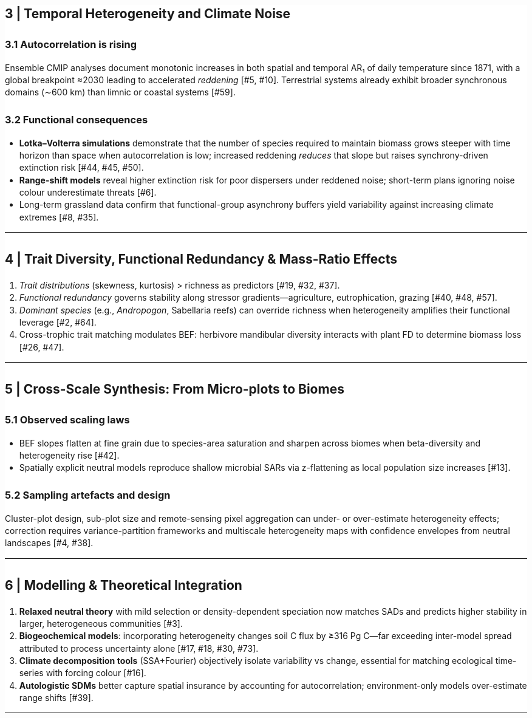 ## 3 | Temporal Heterogeneity and Climate Noise
### 3.1 Autocorrelation is rising
Ensemble CMIP analyses document monotonic increases in both spatial and temporal AR₁ of daily temperature since 1871, with a global breakpoint ≈2030 leading to accelerated *reddening* [#5, #10]. Terrestrial systems already exhibit broader synchronous domains (∼600 km) than limnic or coastal systems [#59].

### 3.2 Functional consequences
* **Lotka–Volterra simulations** demonstrate that the number of species required to maintain biomass grows steeper with time horizon than space when autocorrelation is low; increased reddening *reduces* that slope but raises synchrony-driven extinction risk [#44, #45, #50].  
* **Range-shift models** reveal higher extinction risk for poor dispersers under reddened noise; short-term plans ignoring noise colour underestimate threats [#6].  
* Long-term grassland data confirm that functional-group asynchrony buffers yield variability against increasing climate extremes [#8, #35].

---

## 4 | Trait Diversity, Functional Redundancy & Mass-Ratio Effects
1. *Trait distributions* (skewness, kurtosis) > richness as predictors [#19, #32, #37].  
2. *Functional redundancy* governs stability along stressor gradients—agriculture, eutrophication, grazing [#40, #48, #57].  
3. *Dominant species* (e.g., *Andropogon*, Sabellaria reefs) can override richness when heterogeneity amplifies their functional leverage [#2, #64].  
4. Cross-trophic trait matching modulates BEF: herbivore mandibular diversity interacts with plant FD to determine biomass loss [#26, #47].

---

## 5 | Cross-Scale Synthesis: From Micro-plots to Biomes
### 5.1 Observed scaling laws
* BEF slopes flatten at fine grain due to species-area saturation and sharpen across biomes when beta-diversity and heterogeneity rise [#42].  
* Spatially explicit neutral models reproduce shallow microbial SARs via z-flattening as local population size increases [#13].

### 5.2 Sampling artefacts and design
Cluster-plot design, sub-plot size and remote-sensing pixel aggregation can under- or over-estimate heterogeneity effects; correction requires variance-partition frameworks and multiscale heterogeneity maps with confidence envelopes from neutral landscapes [#4, #38].

---

## 6 | Modelling & Theoretical Integration
1. **Relaxed neutral theory** with mild selection or density-dependent speciation now matches SADs and predicts higher stability in larger, heterogeneous communities [#3].
2. **Biogeochemical models**: incorporating heterogeneity changes soil C flux by ≥316 Pg C—far exceeding inter-model spread attributed to process uncertainty alone [#17, #18, #30, #73].
3. **Climate decomposition tools** (SSA+Fourier) objectively isolate variability vs change, essential for matching ecological time-series with forcing colour [#16].
4. **Autologistic SDMs** better capture spatial insurance by accounting for autocorrelation; environment-only models over-estimate range shifts [#39].

---